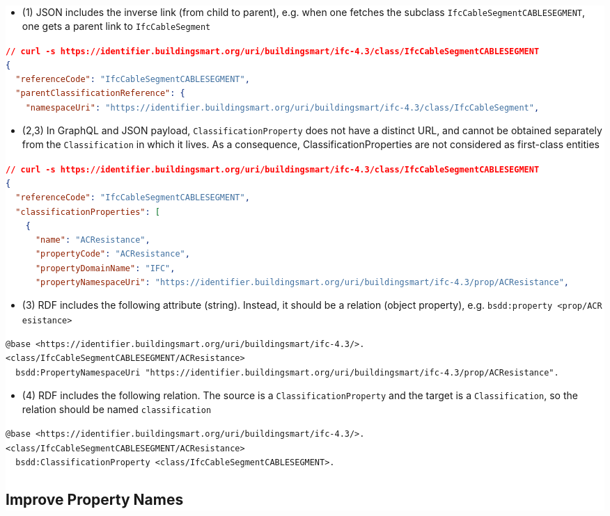   - (1) JSON includes the inverse link (from child to parent), e.g. when one fetches the subclass `IfcCableSegmentCABLESEGMENT`, one gets a parent link to `IfcCableSegment`



``` json
// curl -s https://identifier.buildingsmart.org/uri/buildingsmart/ifc-4.3/class/IfcCableSegmentCABLESEGMENT
{
  "referenceCode": "IfcCableSegmentCABLESEGMENT",
  "parentClassificationReference": {
    "namespaceUri": "https://identifier.buildingsmart.org/uri/buildingsmart/ifc-4.3/class/IfcCableSegment",
```

  - (2,3) In GraphQL and JSON payload, `ClassificationProperty` does not have a distinct URL, and cannot be obtained separately from the `Classification` in which it lives.
    As a consequence, ClassificationProperties are not considered as first-class entities



``` json
// curl -s https://identifier.buildingsmart.org/uri/buildingsmart/ifc-4.3/class/IfcCableSegmentCABLESEGMENT
{
  "referenceCode": "IfcCableSegmentCABLESEGMENT",
  "classificationProperties": [
    {
      "name": "ACResistance",
      "propertyCode": "ACResistance",
      "propertyDomainName": "IFC",
      "propertyNamespaceUri": "https://identifier.buildingsmart.org/uri/buildingsmart/ifc-4.3/prop/ACResistance",
```

  - (3) RDF includes the following attribute (string). Instead, it should be a relation (object property), e.g. `bsdd:property <prop/ACResistance>`



``` turtle
@base <https://identifier.buildingsmart.org/uri/buildingsmart/ifc-4.3/>.
<class/IfcCableSegmentCABLESEGMENT/ACResistance>
  bsdd:PropertyNamespaceUri "https://identifier.buildingsmart.org/uri/buildingsmart/ifc-4.3/prop/ACResistance".
```

  - (4) RDF includes the following relation. The source is a `ClassificationProperty` and the target is a `Classification`, so the relation should be named `classification`



``` turtle
@base <https://identifier.buildingsmart.org/uri/buildingsmart/ifc-4.3/>.
<class/IfcCableSegmentCABLESEGMENT/ACResistance>
  bsdd:ClassificationProperty <class/IfcCableSegmentCABLESEGMENT>.
```

## Improve Property Names
